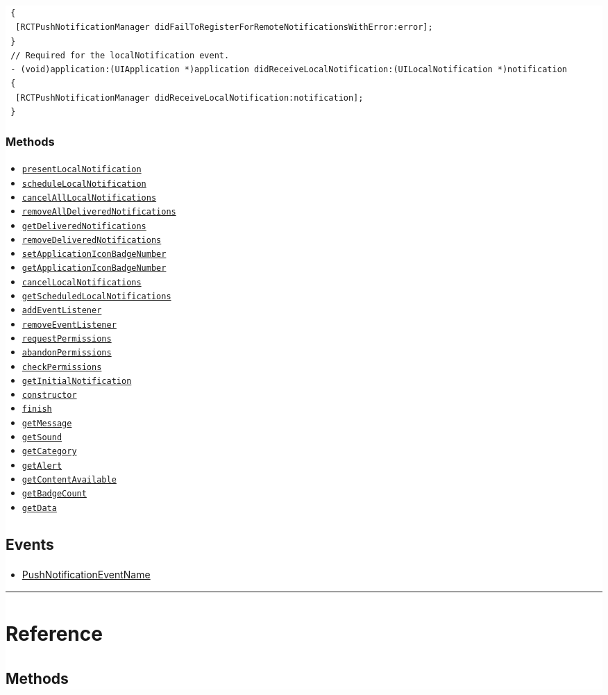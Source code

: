   ```
   {
    [RCTPushNotificationManager didFailToRegisterForRemoteNotificationsWithError:error];
   }
   // Required for the localNotification event.
   - (void)application:(UIApplication *)application didReceiveLocalNotification:(UILocalNotification *)notification
   {
    [RCTPushNotificationManager didReceiveLocalNotification:notification];
   }
  ```


### Methods

- [`presentLocalNotification`](docs/pushnotificationios.html#presentlocalnotification)
- [`scheduleLocalNotification`](docs/pushnotificationios.html#schedulelocalnotification)
- [`cancelAllLocalNotifications`](docs/pushnotificationios.html#cancelalllocalnotifications)
- [`removeAllDeliveredNotifications`](docs/pushnotificationios.html#removealldeliverednotifications)
- [`getDeliveredNotifications`](docs/pushnotificationios.html#getdeliverednotifications)
- [`removeDeliveredNotifications`](docs/pushnotificationios.html#removedeliverednotifications)
- [`setApplicationIconBadgeNumber`](docs/pushnotificationios.html#setapplicationiconbadgenumber)
- [`getApplicationIconBadgeNumber`](docs/pushnotificationios.html#getapplicationiconbadgenumber)
- [`cancelLocalNotifications`](docs/pushnotificationios.html#cancellocalnotifications)
- [`getScheduledLocalNotifications`](docs/pushnotificationios.html#getscheduledlocalnotifications)
- [`addEventListener`](docs/pushnotificationios.html#addeventlistener)
- [`removeEventListener`](docs/pushnotificationios.html#removeeventlistener)
- [`requestPermissions`](docs/pushnotificationios.html#requestpermissions)
- [`abandonPermissions`](docs/pushnotificationios.html#abandonpermissions)
- [`checkPermissions`](docs/pushnotificationios.html#checkpermissions)
- [`getInitialNotification`](docs/pushnotificationios.html#getinitialnotification)
- [`constructor`](docs/pushnotificationios.html#constructor)
- [`finish`](docs/pushnotificationios.html#finish)
- [`getMessage`](docs/pushnotificationios.html#getmessage)
- [`getSound`](docs/pushnotificationios.html#getsound)
- [`getCategory`](docs/pushnotificationios.html#getcategory)
- [`getAlert`](docs/pushnotificationios.html#getalert)
- [`getContentAvailable`](docs/pushnotificationios.html#getcontentavailable)
- [`getBadgeCount`](docs/pushnotificationios.html#getbadgecount)
- [`getData`](docs/pushnotificationios.html#getdata)

## Events

- [PushNotificationEventName](docs/pushnotificationios.html#pushnotificationeventname)

---

# Reference

## Methods
